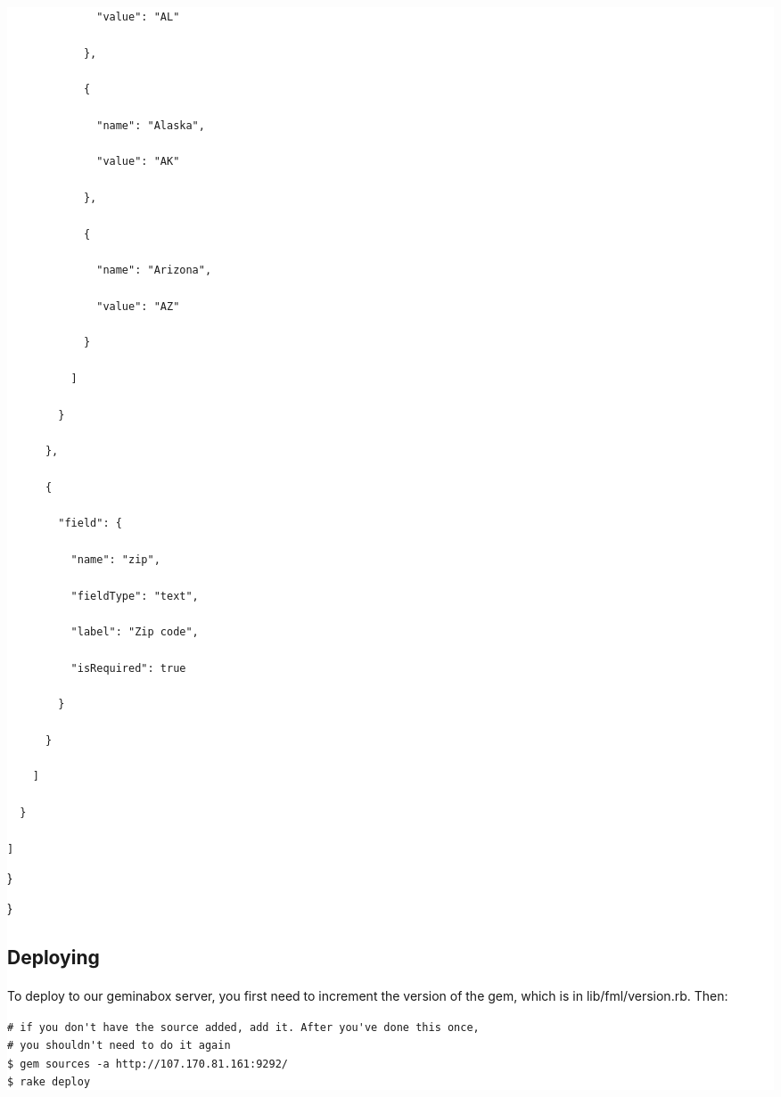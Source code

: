                   "value": "AL"

                },

                {

                  "name": "Alaska",

                  "value": "AK"

                },

                {

                  "name": "Arizona",

                  "value": "AZ"

                }

              ]

            }

          },

          {

            "field": {

              "name": "zip",

              "fieldType": "text",

              "label": "Zip code",

              "isRequired": true

            }

          }

        ]

      }

    ]

  }

}


## Deploying

To deploy to our geminabox server, you first need to increment the version of
the gem, which is in lib/fml/version.rb. Then:

    # if you don't have the source added, add it. After you've done this once,
    # you shouldn't need to do it again
    $ gem sources -a http://107.170.81.161:9292/
    $ rake deploy

